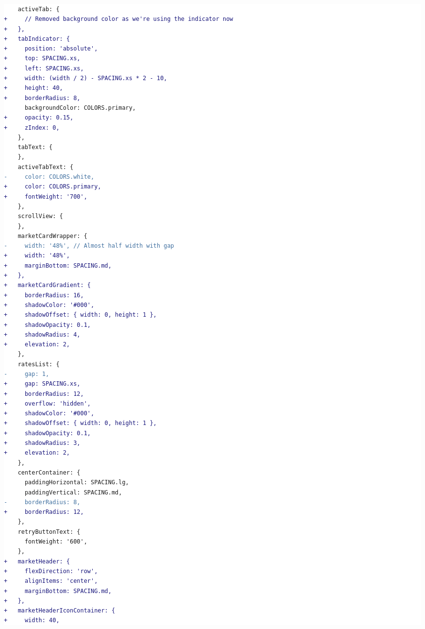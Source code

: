 ```diff
    activeTab: {
+     // Removed background color as we're using the indicator now
+   },
+   tabIndicator: {
+     position: 'absolute',
+     top: SPACING.xs,
+     left: SPACING.xs,
+     width: (width / 2) - SPACING.xs * 2 - 10,
+     height: 40,
+     borderRadius: 8,
      backgroundColor: COLORS.primary,
+     opacity: 0.15,
+     zIndex: 0,
    },
    tabText: {
    },
    activeTabText: {
-     color: COLORS.white,
+     color: COLORS.primary,
+     fontWeight: '700',
    },
    scrollView: {
    },
    marketCardWrapper: {
-     width: '48%', // Almost half width with gap
+     width: '48%',
+     marginBottom: SPACING.md,
+   },
+   marketCardGradient: {
+     borderRadius: 16,
+     shadowColor: '#000',
+     shadowOffset: { width: 0, height: 1 },
+     shadowOpacity: 0.1,
+     shadowRadius: 4,
+     elevation: 2,
    },
    ratesList: {
-     gap: 1,
+     gap: SPACING.xs,
+     borderRadius: 12,
+     overflow: 'hidden',
+     shadowColor: '#000',
+     shadowOffset: { width: 0, height: 1 },
+     shadowOpacity: 0.1,
+     shadowRadius: 3,
+     elevation: 2,
    },
    centerContainer: {
      paddingHorizontal: SPACING.lg,
      paddingVertical: SPACING.md,
-     borderRadius: 8,
+     borderRadius: 12,
    },
    retryButtonText: {
      fontWeight: '600',
    },
+   marketHeader: {
+     flexDirection: 'row',
+     alignItems: 'center',
+     marginBottom: SPACING.md,
+   },
+   marketHeaderIconContainer: {
+     width: 40,
```